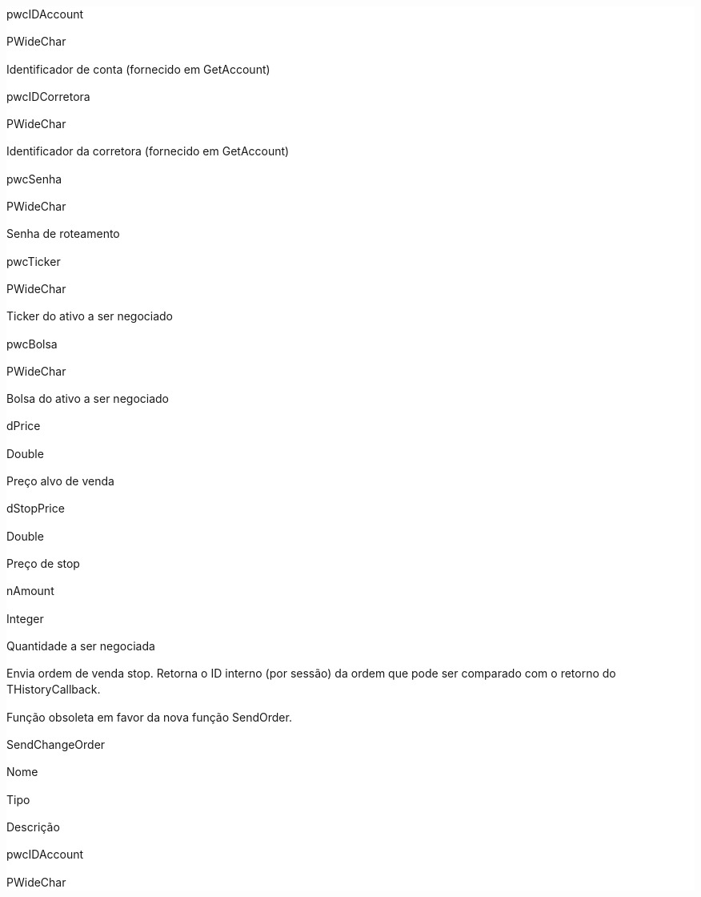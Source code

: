 pwcIDAccount

PWideChar

Identificador de conta (fornecido em GetAccount)

pwcIDCorretora

PWideChar

Identificador da corretora (fornecido em GetAccount)

pwcSenha

PWideChar

Senha de roteamento

pwcTicker

PWideChar

Ticker do ativo a ser negociado

pwcBolsa

PWideChar

Bolsa do ativo a ser negociado

dPrice

Double

Preço alvo de venda

dStopPrice

Double

Preço de stop

nAmount

Integer

Quantidade a ser negociada

Envia ordem de venda stop. Retorna o ID interno (por sessão) da ordem que pode ser comparado com o retorno do THistoryCallback.

Função obsoleta em favor da nova função SendOrder.

SendChangeOrder

Nome

Tipo

Descrição

pwcIDAccount

PWideChar

